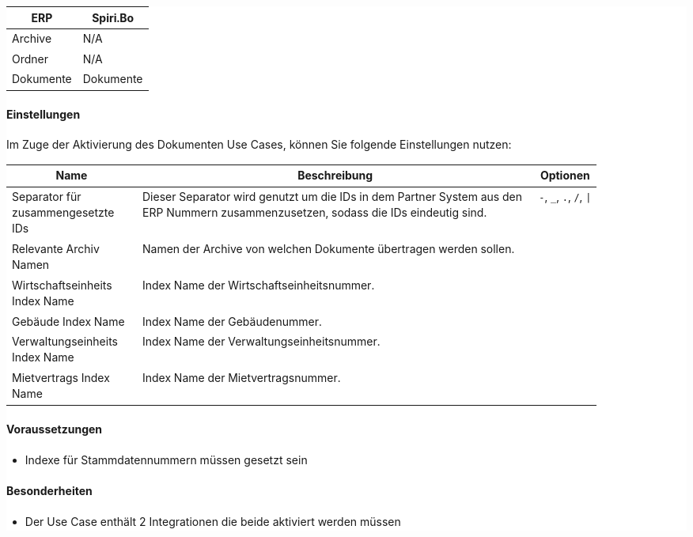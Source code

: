 | ERP       | Spiri.Bo  |
| --------- | --------- |
| Archive   | N/A       |
| Ordner    | N/A       |
| Dokumente | Dokumente |

#### Einstellungen

Im Zuge der Aktivierung des Dokumenten Use Cases, können Sie folgende Einstellungen nutzen:

<table><thead><tr><th width="151">Name</th><th width="487.33333333333326">Beschreibung</th><th>Optionen</th></tr></thead><tbody><tr><td>Separator für zusammengesetzte IDs</td><td>Dieser Separator wird genutzt um die IDs in dem Partner System aus den ERP Nummern zusammenzusetzen, sodass die IDs eindeutig sind.</td><td><code>-</code>, <code>_</code>, <code>.</code>, <code>/</code>, <code>|</code></td></tr><tr><td>Relevante Archiv Namen </td><td>Namen der Archive von welchen Dokumente übertragen werden sollen. </td><td></td></tr><tr><td>Wirtschaftseinheits Index Name</td><td>Index Name der Wirtschaftseinheitsnummer. </td><td></td></tr><tr><td>Gebäude Index Name</td><td>Index Name der Gebäudenummer. </td><td></td></tr><tr><td>Verwaltungseinheits Index Name</td><td>Index Name der Verwaltungseinheitsnummer. </td><td></td></tr><tr><td>Mietvertrags Index Name</td><td>Index Name der Mietvertragsnummer. </td><td></td></tr></tbody></table>

#### Voraussetzungen

* Indexe für Stammdatennummern müssen gesetzt sein

#### Besonderheiten

* Der Use Case enthält 2 Integrationen die beide aktiviert werden müssen&#x20;

